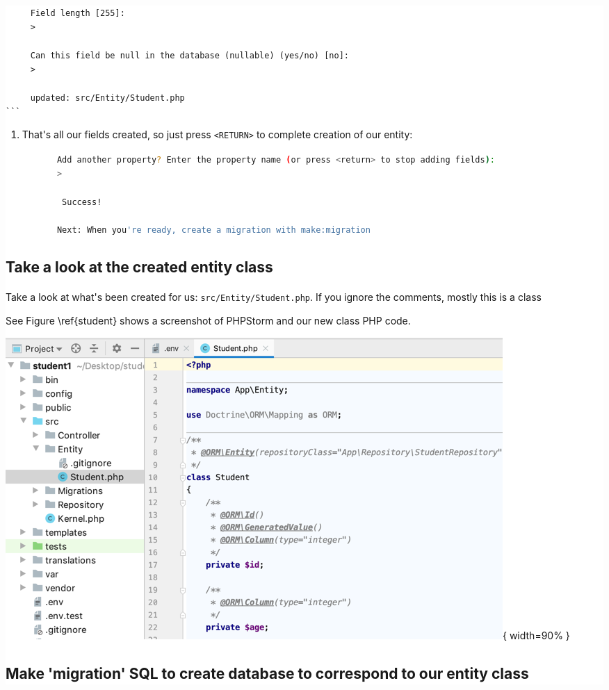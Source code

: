         Field length [255]:
         > 
        
         Can this field be null in the database (nullable) (yes/no) [no]:
         > 
        
         updated: src/Entity/Student.php
    ```
  
 1. That's all our fields created, so just press `<RETURN>` to complete creation of our entity:
 
     ```bash
            Add another property? Enter the property name (or press <return> to stop adding fields):
            > 
                      
             Success! 
                      
            Next: When you're ready, create a migration with make:migration
       ```

## Take a look at the created entity class

Take a look at what's been created for us: `src/Entity/Student.php`. If you ignore the comments, mostly this is a class 


See Figure \ref{student} shows a screenshot of PHPStorm and our new class PHP code.

![New Student.php entity. \label{student}](./03_figures/appendices/crud02_studentEntity.png){ width=90% }

## Make 'migration' SQL to create database to correspond to our entity class
